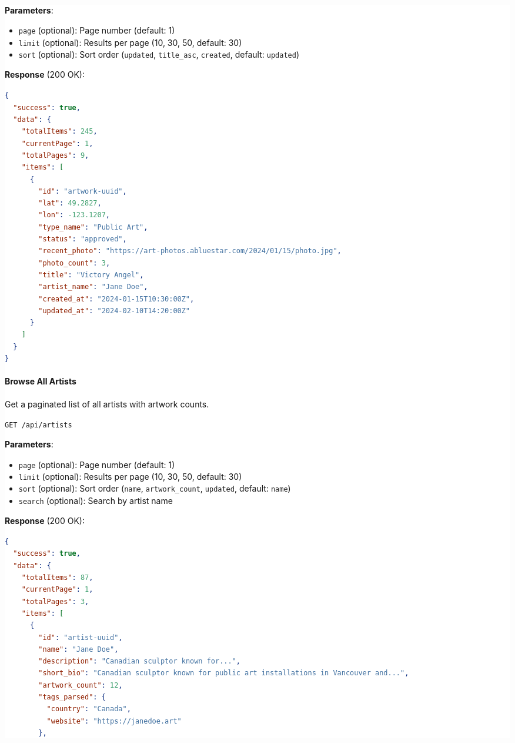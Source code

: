 **Parameters**:

- `page` (optional): Page number (default: 1)
- `limit` (optional): Results per page (10, 30, 50, default: 30)
- `sort` (optional): Sort order (`updated`, `title_asc`, `created`, default: `updated`)

**Response** (200 OK):

```json
{
  "success": true,
  "data": {
    "totalItems": 245,
    "currentPage": 1,
    "totalPages": 9,
    "items": [
      {
        "id": "artwork-uuid",
        "lat": 49.2827,
        "lon": -123.1207,
        "type_name": "Public Art",
        "status": "approved",
        "recent_photo": "https://art-photos.abluestar.com/2024/01/15/photo.jpg",
        "photo_count": 3,
        "title": "Victory Angel",
        "artist_name": "Jane Doe",
        "created_at": "2024-01-15T10:30:00Z",
        "updated_at": "2024-02-10T14:20:00Z"
      }
    ]
  }
}
```

#### Browse All Artists

Get a paginated list of all artists with artwork counts.

```http
GET /api/artists
```

**Parameters**:

- `page` (optional): Page number (default: 1)
- `limit` (optional): Results per page (10, 30, 50, default: 30)
- `sort` (optional): Sort order (`name`, `artwork_count`, `updated`, default: `name`)
- `search` (optional): Search by artist name

**Response** (200 OK):

```json
{
  "success": true,
  "data": {
    "totalItems": 87,
    "currentPage": 1,
    "totalPages": 3,
    "items": [
      {
        "id": "artist-uuid",
        "name": "Jane Doe",
        "description": "Canadian sculptor known for...",
        "short_bio": "Canadian sculptor known for public art installations in Vancouver and...",
        "artwork_count": 12,
        "tags_parsed": {
          "country": "Canada",
          "website": "https://janedoe.art"
        },
```